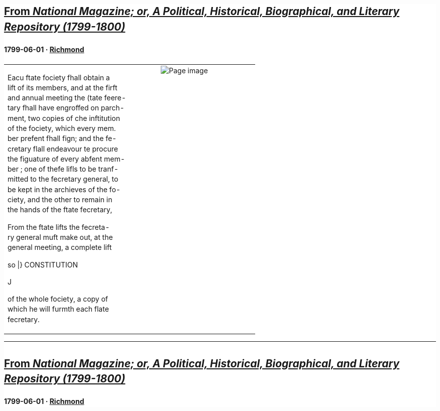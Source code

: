 ## [From _National Magazine; or, A Political, Historical, Biographical, and Literary Repository (1799-1800)_](https://archive.org/details/sim_national-magazine-or-a-political-and-literary-repository_1799-06-01_1_1/page/n79/mode/1up?view=theater)

#### 1799-06-01 &middot; [Richmond](http://dbpedia.org/resource/Richmond%2C_Virginia)

<table style="width: 100%;"><tr><td style="width: 50%">

  
  
Eacu ftate fociety fhall obtain a  
lift of its members, and at the firft  
and annual meeting the (tate feere-  
tary fhall have engroffed on parch-  
ment, two copies of che inftitution  
of the fociety, which every mem.  
ber prefent fhall fign; and the fe-  
cretary flall endeavour te procure  
the figuature of every abfent mem-  
ber ; one of thefe lifls to be tranf-  
mitted to the fecretary general, to  
be kept in the archieves of the fo-  
ciety, and the other to remain in  
the hands of the ftate fecretary,  
  
From the ftate lifts the fecreta-  
ry general muft make out, at the  
general meeting, a complete lift  
  
so |} CONSTITUTION  
  
J  
  
of the whole fociety, a copy of  
which he will furmth each flate  
fecretary.
</td><td style="width: 50%; max-height: 75%; margin: auto; display: block;">
<img alt="Page image" src="https://iiif.archive.org/image/iiif/2/sim_national-magazine-or-a-political-and-literary-repository_1799-06-01_1_1%2Fsim_national-magazine-or-a-political-and-literary-repository_1799-06-01_1_1_jp2.zip%2Fsim_national-magazine-or-a-political-and-literary-repository_1799-06-01_1_1_jp2%2Fsim_national-magazine-or-a-political-and-literary-repository_1799-06-01_1_1_0079.jp2/pct:19.25,12.372967479674797,67.20833333333333,51.39735772357724/,600/0/default.jpg"/>
</td>
</tr></table>

---

## [From _National Magazine; or, A Political, Historical, Biographical, and Literary Repository (1799-1800)_](https://archive.org/details/sim_national-magazine-or-a-political-and-literary-repository_1799-06-01_1_1/page/n79/mode/1up?view=theater)

#### 1799-06-01 &middot; [Richmond](http://dbpedia.org/resource/Richmond%2C_Virginia)
